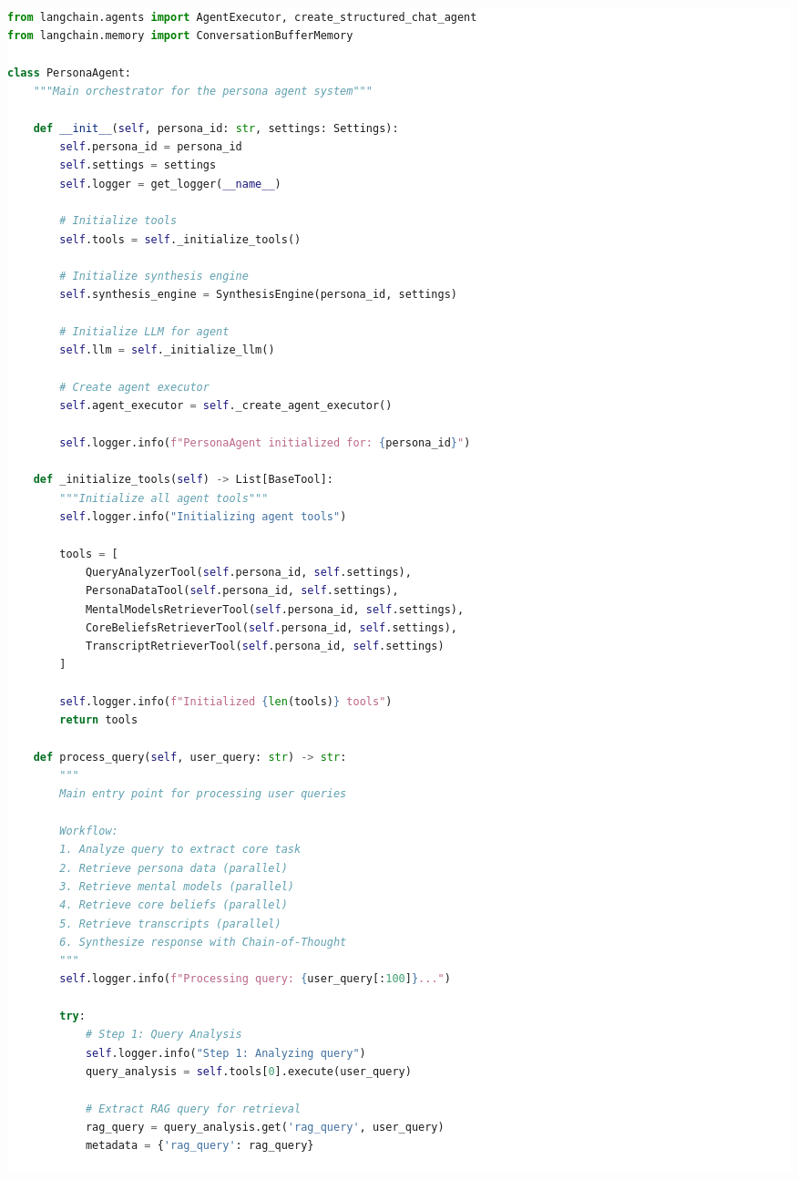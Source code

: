 ```python
from langchain.agents import AgentExecutor, create_structured_chat_agent
from langchain.memory import ConversationBufferMemory

class PersonaAgent:
    """Main orchestrator for the persona agent system"""
    
    def __init__(self, persona_id: str, settings: Settings):
        self.persona_id = persona_id
        self.settings = settings
        self.logger = get_logger(__name__)
        
        # Initialize tools
        self.tools = self._initialize_tools()
        
        # Initialize synthesis engine
        self.synthesis_engine = SynthesisEngine(persona_id, settings)
        
        # Initialize LLM for agent
        self.llm = self._initialize_llm()
        
        # Create agent executor
        self.agent_executor = self._create_agent_executor()
        
        self.logger.info(f"PersonaAgent initialized for: {persona_id}")
    
    def _initialize_tools(self) -> List[BaseTool]:
        """Initialize all agent tools"""
        self.logger.info("Initializing agent tools")
        
        tools = [
            QueryAnalyzerTool(self.persona_id, self.settings),
            PersonaDataTool(self.persona_id, self.settings),
            MentalModelsRetrieverTool(self.persona_id, self.settings),
            CoreBeliefsRetrieverTool(self.persona_id, self.settings),
            TranscriptRetrieverTool(self.persona_id, self.settings)
        ]
        
        self.logger.info(f"Initialized {len(tools)} tools")
        return tools
    
    def process_query(self, user_query: str) -> str:
        """
        Main entry point for processing user queries
        
        Workflow:
        1. Analyze query to extract core task
        2. Retrieve persona data (parallel)
        3. Retrieve mental models (parallel)
        4. Retrieve core beliefs (parallel)
        5. Retrieve transcripts (parallel)
        6. Synthesize response with Chain-of-Thought
        """
        self.logger.info(f"Processing query: {user_query[:100]}...")
        
        try:
            # Step 1: Query Analysis
            self.logger.info("Step 1: Analyzing query")
            query_analysis = self.tools[0].execute(user_query)
            
            # Extract RAG query for retrieval
            rag_query = query_analysis.get('rag_query', user_query)
            metadata = {'rag_query': rag_query}
            
```